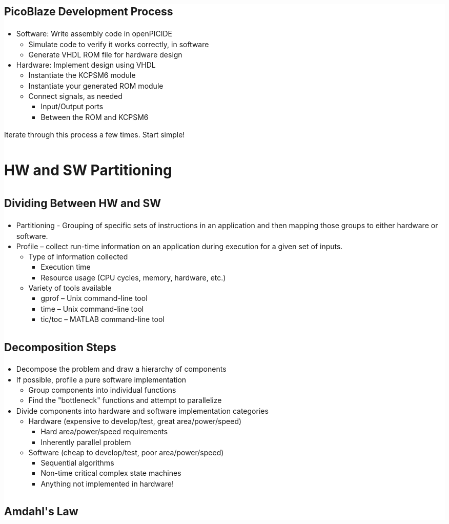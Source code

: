 
## PicoBlaze Development Process

- Software: Write assembly code in openPICIDE
  - Simulate code to verify it works correctly, in software
  - Generate VHDL ROM file for hardware design
- Hardware: Implement design using VHDL
  - Instantiate the KCPSM6 module
  - Instantiate your generated ROM module
  - Connect signals, as needed
    - Input/Output ports
    - Between the ROM and KCPSM6

Iterate through this process a few times.  Start simple!



# HW and SW Partitioning


## Dividing Between HW and SW

- Partitioning - Grouping of specific sets of instructions in an application and then mapping those groups to either hardware or software.
- Profile – collect run-time information on an application during execution for a given set of inputs.
  - Type of information collected
    - Execution time
    - Resource usage (CPU cycles, memory, hardware, etc.)
  - Variety of tools available
    - gprof – Unix command-line tool
    - time – Unix command-line tool
    - tic/toc – MATLAB command-line tool


## Decomposition Steps

- Decompose the problem and draw a hierarchy of components
- If possible, profile a pure software implementation
  - Group components into individual functions
  - Find the "bottleneck" functions and attempt to parallelize
- Divide components into hardware and software implementation categories
  - Hardware (expensive to develop/test, great area/power/speed)
    - Hard area/power/speed requirements
    - Inherently parallel problem
  - Software (cheap to develop/test, poor area/power/speed)
    - Sequential algorithms
    - Non-time critical complex state machines
    - Anything not implemented in hardware!


## Amdahl's Law
